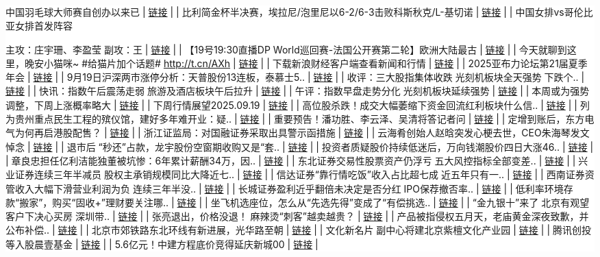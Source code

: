 中国羽毛球大师赛自创办以来已 | [链接](https://weibo.com/2020948351/5210090287663176) |
| 比利简金杯半决赛，埃拉尼/泡里尼以6-2/6-3击败科斯秋克/L-基切诺 | [链接](https://weibo.com/1234849602/5212738907016483) |
| 中国女排vs哥伦比亚女排首发阵容

主攻：庄宇珊、李盈莹
副攻：王 | [链接](https://weibo.com/2211979435/5203627108730954) |
| 【19号19:30直播DP World巡回赛-法国公开赛第二轮】欧洲大陆最古 | [链接](https://weibo.com/1497996114/5212627895846437) |
| 今天就聊到这里，晚安小猫咪~ #给猫片加个话题# http://t.cn/AXh | [链接](https://weibo.com/1255795640/5212740060713173) |
| 下载新浪财经客户端查看新闻和行情 | [链接](https://finance.sina.com.cn/mobile/comfinanceweb.shtml?source=newshome01) |
| 2025亚布力论坛第21届夏季年会 | [链接](https://finance.sina.com.cn/zt_d/subject-1757062971/) |
| 9月19日沪深两市涨停分析：天普股份13连板，泰慕士5.. | [链接](https://finance.sina.cn/stock/dpps/2025-09-19/detail-infqzkhm7930845.d.html) |
| 收评：三大股指集体收跌 光刻机板块全天强势 下跌个.. | [链接](https://finance.sina.cn/stock/dpps/2025-09-19/detail-infqzcyp8041603.d.html) |
| 快讯：指数午后震荡走弱 旅游及酒店板块午后拉升 | [链接](https://finance.sina.cn/stock/dpps/2025-09-19/detail-infqzcym3080606.d.html) |
| 午评：指数早盘走势分化 光刻机板块延续强势 | [链接](https://finance.sina.cn/stock/dpps/2025-09-19/detail-infqyxsu5139628.d.html) |
| 本周或为强势调整，下周上涨概率略大 | [链接](http://blog.sina.com.cn/s/blog_4fc778ea0102yun6.html) |
| 下周行情展望2025.09.19 | [链接](http://blog.sina.com.cn/s/blog_8b99e08b0102zzwl.html) |
| 高位股杀跌！成交大幅萎缩下资金回流红利板块什么信.. | [链接](http://blog.sina.com.cn/s/blog_9c2fe26f0102z6kb.html) |
| 列为贵州重点民生工程的殡仪馆，建好多年难开业：疑.. | [链接](https://finance.sina.com.cn/roll/2025-09-19/doc-infqzzcz2756559.shtml) |
| 重要预告！潘功胜、李云泽、吴清将答记者问 | [链接](https://finance.sina.com.cn/china/2025-09-19/doc-infqzqqi7893589.shtml) |
| 定增到账后，东方电气为何再启港股配售？ | [链接](https://finance.sina.com.cn/jjxw/2025-09-19/doc-infqzqqf2954286.shtml) |
| 浙江证监局：对国融证券采取出具警示函措施 | [链接](https://finance.sina.com.cn/jjxw/2025-09-19/doc-infqzkhk9729501.shtml) |
| 云海肴创始人赵晗突发心梗去世，CEO朱海琴发文悼念 | [链接](https://finance.sina.com.cn/jjxw/2025-09-19/doc-infqzcyp8037253.shtml) |
| 退市后 “秒还”占款，龙宇股份空窗期收购又是“套.. | [链接](https://finance.sina.com.cn/jjxw/2025-09-19/doc-infqzcyp8035556.shtml) |
| 投资者质疑股价持续低迷后，万向钱潮股价四日大涨46.. | [链接](https://finance.sina.com.cn/stock/marketresearch/2025-09-19/doc-infqzzec7702151.shtml) |
| 章良忠担任亿利洁能独董被坑惨：6年累计薪酬34万，因.. | [链接](https://finance.sina.com.cn/stock/marketresearch/2025-09-19/doc-infqzuwk4791669.shtml) |
| 东北证券交易性股票资产仍浮亏 五大风控指标全部变差.. | [链接](https://finance.sina.com.cn/stock/observe/2025-09-19/doc-infqzqqi7897781.shtml) |
| 兴业证券连续三年半减员 股权主承销规模同比大降近七.. | [链接](https://finance.sina.com.cn/stock/observe/2025-09-19/doc-infqzqqi7895253.shtml) |
| 信达证券“靠行情吃饭”收入占比超七成 近五年只有一.. | [链接](https://finance.sina.com.cn/stock/observe/2025-09-19/doc-infqzqqn4904995.shtml) |
| 西南证券资管收入大幅下滑营业利润为负 连续三年半没.. | [链接](https://finance.sina.com.cn/stock/observe/2025-09-19/doc-infqzqqn4904088.shtml) |
| 长城证券盈利近乎翻倍未决定是否分红 IPO保荐撤否率.. | [链接](https://finance.sina.com.cn/stock/observe/2025-09-19/doc-infqzqqn4902987.shtml) |
| 低利率环境存款“搬家”，购买“固收+”理财要关注哪.. | [链接](https://finance.sina.com.cn/jjxw/2025-09-19/doc-infqzuwe9529143.shtml) |
| 坐飞机选座位，怎么从“先选先得”变成了“有偿挑选.. | [链接](https://finance.sina.com.cn/jjxw/2025-09-17/doc-infquwaf2715601.shtml) |
| “金九银十”来了 北京有观望客户下决心买房 深圳带.. | [链接](https://finance.sina.com.cn/stock/estate/integration/2025-09-12/doc-infqekxv7957689.shtml) |
| 张亮退出，价格没退！ 麻辣烫“刺客”越卖越贵？ | [链接](https://finance.sina.com.cn/tech/it/2025-09-05/doc-infpmuwa5847470.shtml) |
| 产品被指侵权五月天，老庙黄金深夜致歉，并公布补偿.. | [链接](https://finance.sina.com.cn/roll/2025-08-27/doc-infnmvkv7167263.shtml) |
| 北京市郊铁路东北环线有新进展，光华路至朝 | [链接](https://bj.leju.com/news/2025-06-12/18447338878916356256081.shtml?source=pc_sina_index_auto&source_ext=pc_sina) |
| 文化新名片 副中心将建北京紫檀文化产业园 | [链接](https://bj.leju.com/news/2025-06-11/18397338515318282956968.shtml?source=pc_sina_index_auto&source_ext=pc_sina) |
| 腾讯创投等入股晨壹基金 | [链接](https://bj.leju.com/news/2025-07-04/11197346739512380535588.shtml?source=pc_sina_index_auto&source_ext=pc_sina) |
| 5.6亿元！中建方程底价竞得延庆新城00 | [链接](https://bj.leju.com/news/2025-07-03/15477346366004056076931.shtml?source=pc_sina_index_auto&source_ext=pc_sina) |